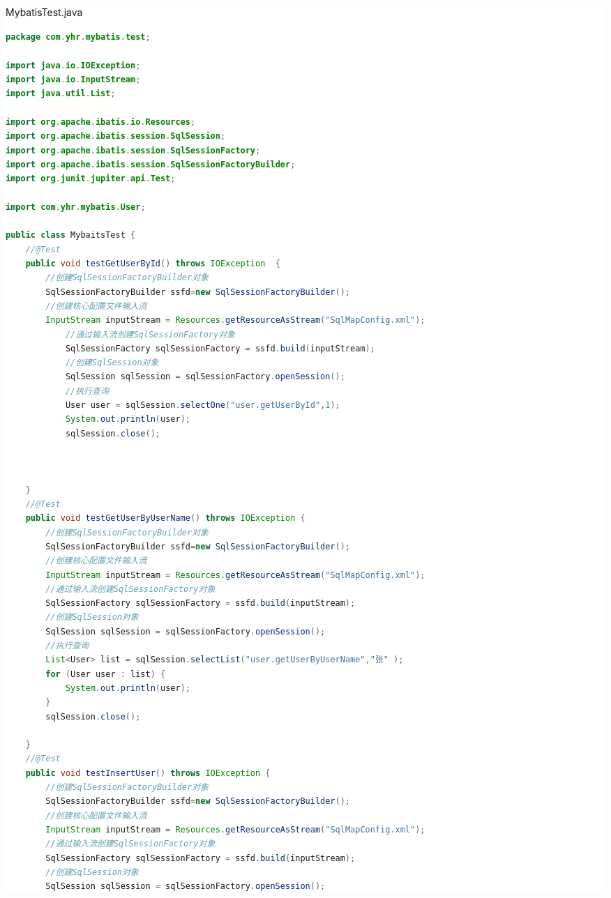 MybatisTest.java

```java
package com.yhr.mybatis.test;

import java.io.IOException;
import java.io.InputStream;
import java.util.List;

import org.apache.ibatis.io.Resources;
import org.apache.ibatis.session.SqlSession;
import org.apache.ibatis.session.SqlSessionFactory;
import org.apache.ibatis.session.SqlSessionFactoryBuilder;
import org.junit.jupiter.api.Test;

import com.yhr.mybatis.User;

public class MybaitsTest {
	//@Test
	public void testGetUserById() throws IOException  {
		//创建SqlSessionFactoryBuilder对象
		SqlSessionFactoryBuilder ssfd=new SqlSessionFactoryBuilder();
		//创建核心配置文件输入流
		InputStream inputStream = Resources.getResourceAsStream("SqlMapConfig.xml");
			//通过输入流创建SqlSessionFactory对象
			SqlSessionFactory sqlSessionFactory = ssfd.build(inputStream);
			//创建SqlSession对象
			SqlSession sqlSession = sqlSessionFactory.openSession();
			//执行查询
			User user = sqlSession.selectOne("user.getUserById",1);
			System.out.println(user);
			sqlSession.close();
		
		
		
	}
	//@Test
	public void testGetUserByUserName() throws IOException {
		//创建SqlSessionFactoryBuilder对象
		SqlSessionFactoryBuilder ssfd=new SqlSessionFactoryBuilder();
		//创建核心配置文件输入流
		InputStream inputStream = Resources.getResourceAsStream("SqlMapConfig.xml");
		//通过输入流创建SqlSessionFactory对象
		SqlSessionFactory sqlSessionFactory = ssfd.build(inputStream);
		//创建SqlSession对象
		SqlSession sqlSession = sqlSessionFactory.openSession();
		//执行查询
		List<User> list = sqlSession.selectList("user.getUserByUserName","张" );
		for (User user : list) {
			System.out.println(user);
		}
		sqlSession.close();
		
	}
	//@Test
	public void testInsertUser() throws IOException {
		//创建SqlSessionFactoryBuilder对象
		SqlSessionFactoryBuilder ssfd=new SqlSessionFactoryBuilder();
		//创建核心配置文件输入流
		InputStream inputStream = Resources.getResourceAsStream("SqlMapConfig.xml");
		//通过输入流创建SqlSessionFactory对象
		SqlSessionFactory sqlSessionFactory = ssfd.build(inputStream);
		//创建SqlSession对象
		SqlSession sqlSession = sqlSessionFactory.openSession();
```
